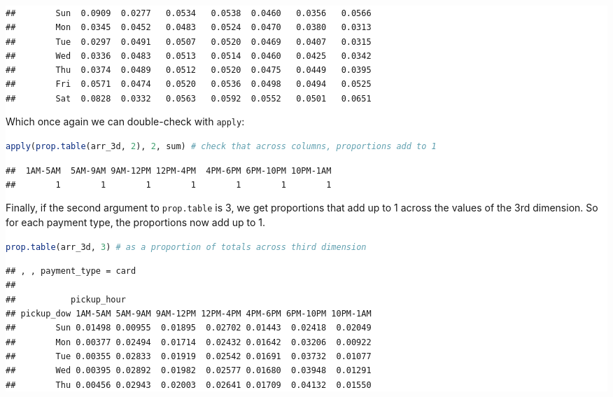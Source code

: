     ##        Sun  0.0909  0.0277   0.0534   0.0538  0.0460   0.0356   0.0566
    ##        Mon  0.0345  0.0452   0.0483   0.0524  0.0470   0.0380   0.0313
    ##        Tue  0.0297  0.0491   0.0507   0.0520  0.0469   0.0407   0.0315
    ##        Wed  0.0336  0.0483   0.0513   0.0514  0.0460   0.0425   0.0342
    ##        Thu  0.0374  0.0489   0.0512   0.0520  0.0475   0.0449   0.0395
    ##        Fri  0.0571  0.0474   0.0520   0.0536  0.0498   0.0494   0.0525
    ##        Sat  0.0828  0.0332   0.0563   0.0592  0.0552   0.0501   0.0651

Which once again we can double-check with `apply`:

``` r
apply(prop.table(arr_3d, 2), 2, sum) # check that across columns, proportions add to 1
```

    ##  1AM-5AM  5AM-9AM 9AM-12PM 12PM-4PM  4PM-6PM 6PM-10PM 10PM-1AM 
    ##        1        1        1        1        1        1        1

Finally, if the second argument to `prop.table` is 3, we get proportions that add up to 1 across the values of the 3rd dimension. So for each payment type, the proportions now add up to 1.

``` r
prop.table(arr_3d, 3) # as a proportion of totals across third dimension
```

    ## , , payment_type = card
    ## 
    ##           pickup_hour
    ## pickup_dow 1AM-5AM 5AM-9AM 9AM-12PM 12PM-4PM 4PM-6PM 6PM-10PM 10PM-1AM
    ##        Sun 0.01498 0.00955  0.01895  0.02702 0.01443  0.02418  0.02049
    ##        Mon 0.00377 0.02494  0.01714  0.02432 0.01642  0.03206  0.00922
    ##        Tue 0.00355 0.02833  0.01919  0.02542 0.01691  0.03732  0.01077
    ##        Wed 0.00395 0.02892  0.01982  0.02577 0.01680  0.03948  0.01291
    ##        Thu 0.00456 0.02943  0.02003  0.02641 0.01709  0.04132  0.01550